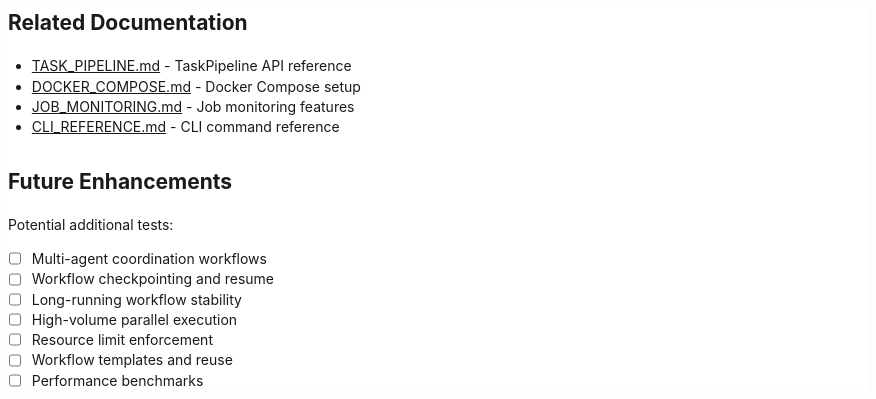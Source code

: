 ## Related Documentation

- [TASK_PIPELINE.md](../../TASK_PIPELINE.md) - TaskPipeline API reference
- [DOCKER_COMPOSE.md](../../DOCKER_COMPOSE.md) - Docker Compose setup
- [JOB_MONITORING.md](../../JOB_MONITORING.md) - Job monitoring features
- [CLI_REFERENCE.md](../../CLI_REFERENCE.md) - CLI command reference

## Future Enhancements

Potential additional tests:
- [ ] Multi-agent coordination workflows
- [ ] Workflow checkpointing and resume
- [ ] Long-running workflow stability
- [ ] High-volume parallel execution
- [ ] Resource limit enforcement
- [ ] Workflow templates and reuse
- [ ] Performance benchmarks
